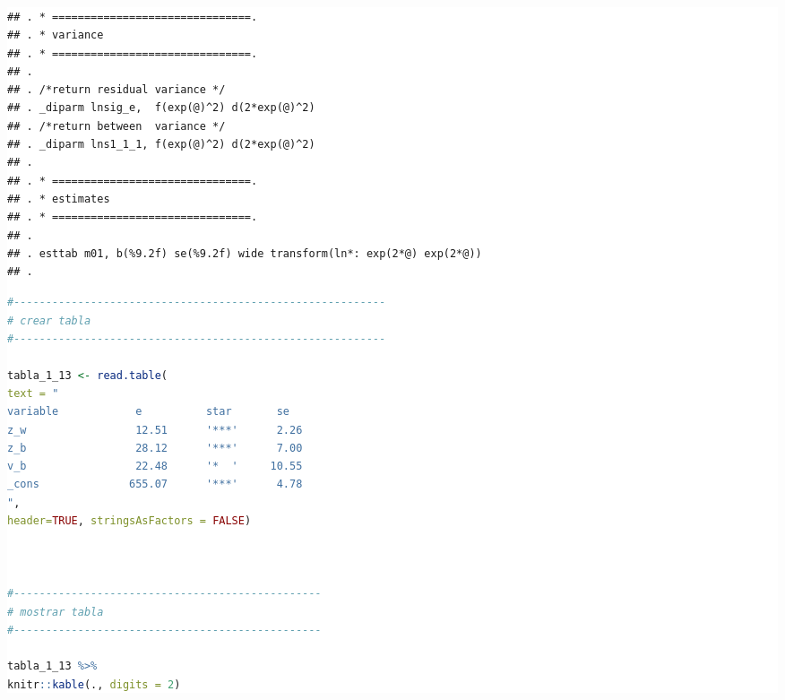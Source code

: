     ## . * ===============================.
    ## . * variance
    ## . * ===============================.
    ## . 
    ## . /*return residual variance */
    ## . _diparm lnsig_e,  f(exp(@)^2) d(2*exp(@)^2)    
    ## . /*return between  variance */
    ## . _diparm lns1_1_1, f(exp(@)^2) d(2*exp(@)^2)  
    ## . 
    ## . * ===============================.
    ## . * estimates
    ## . * ===============================.
    ## . 
    ## . esttab m01, b(%9.2f) se(%9.2f) wide transform(ln*: exp(2*@) exp(2*@))
    ## .

``` r
#----------------------------------------------------------
# crear tabla
#----------------------------------------------------------

tabla_1_13 <- read.table(
text = "
variable            e          star       se
z_w                 12.51      '***'      2.26
z_b                 28.12      '***'      7.00
v_b                 22.48      '*  '     10.55
_cons              655.07      '***'      4.78
",
header=TRUE, stringsAsFactors = FALSE)



#------------------------------------------------
# mostrar tabla
#------------------------------------------------

tabla_1_13 %>%
knitr::kable(., digits = 2)
```
